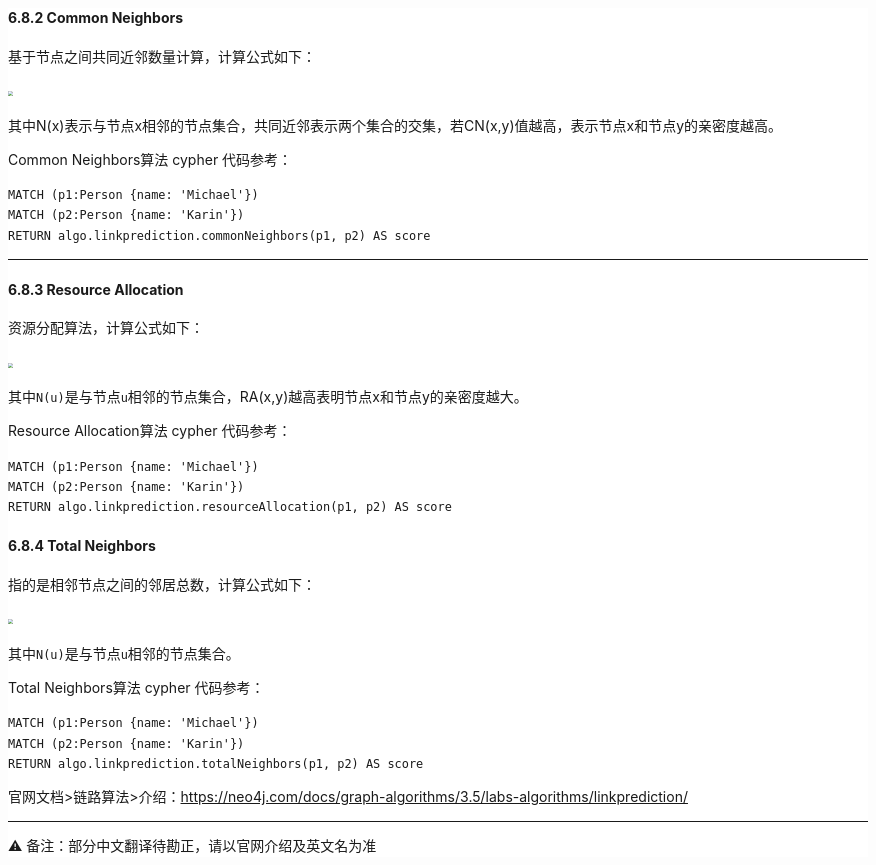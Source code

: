 #### 6.8.2 Common Neighbors

基于节点之间共同近邻数量计算，计算公式如下：

<img src="https://github.com/jm199504/Financial-Knowledge-Graphs/blob/master/images/cn.png?raw=true" style="zoom:33%;" />

其中N(x)表示与节点x相邻的节点集合，共同近邻表示两个集合的交集，若CN(x,y)值越高，表示节点x和节点y的亲密度越高。

Common Neighbors算法 cypher 代码参考：

```cypher
MATCH (p1:Person {name: 'Michael'})
MATCH (p2:Person {name: 'Karin'})
RETURN algo.linkprediction.commonNeighbors(p1, p2) AS score
```

---

#### 6.8.3 Resource Allocation

资源分配算法，计算公式如下：

<img src="https://github.com/jm199504/Financial-Knowledge-Graphs/blob/master/images/ra.png?raw=true" style="zoom:33%;" />

其中`N(u)`是与节点`u`相邻的节点集合，RA(x,y)越高表明节点x和节点y的亲密度越大。

Resource Allocation算法 cypher 代码参考：

```cypher
MATCH (p1:Person {name: 'Michael'})
MATCH (p2:Person {name: 'Karin'})
RETURN algo.linkprediction.resourceAllocation(p1, p2) AS score
```

#### 6.8.4 Total Neighbors

指的是相邻节点之间的邻居总数，计算公式如下：

<img src="https://github.com/jm199504/Financial-Knowledge-Graphs/blob/master/images/tn.png?raw=true" style="zoom:33%;" />

其中`N(u)`是与节点`u`相邻的节点集合。

Total Neighbors算法 cypher 代码参考：

```cypher
MATCH (p1:Person {name: 'Michael'})
MATCH (p2:Person {name: 'Karin'})
RETURN algo.linkprediction.totalNeighbors(p1, p2) AS score
```

官网文档>链路算法>介绍：https://neo4j.com/docs/graph-algorithms/3.5/labs-algorithms/linkprediction/

---

⚠️ 备注：部分中文翻译待勘正，请以官网介绍及英文名为准
